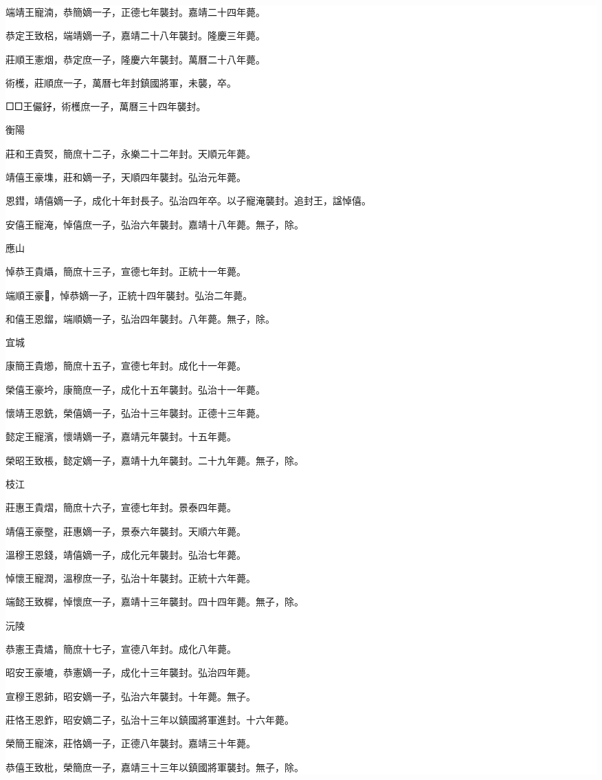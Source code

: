 端靖王寵湳，恭簡嫡一子，正德七年襲封。嘉靖二十四年薨。

恭定王致梠，端靖嫡一子，嘉靖二十八年襲封。隆慶三年薨。

莊順王憲烟，恭定庶一子，隆慶六年襲封。萬曆二十八年薨。

術檴，莊順庶一子，萬曆七年封鎮國將軍，未襲，卒。

□□王儼釨，術檴庶一子，萬曆三十四年襲封。

衡陽

莊和王貴㷂，簡庶十二子，永樂二十二年封。天順元年薨。

靖僖王豪㙫，莊和嫡一子，天順四年襲封。弘治元年薨。

恩鏏，靖僖嫡一子，成化十年封長子。弘治四年卒。以子寵淹襲封。追封王，諡悼僖。

安僖王寵淹，悼僖庶一子，弘治六年襲封。嘉靖十八年薨。無子，除。

應山

悼恭王貴㸎，簡庶十三子，宣德七年封。正統十一年薨。

端順王豪𡑡，悼恭嫡一子，正統十四年襲封。弘治二年薨。

和僖王恩鎦，端順嫡一子，弘治四年襲封。八年薨。無子，除。

宜城

康簡王貴㸅，簡庶十五子，宣德七年封。成化十一年薨。

榮僖王豪坅，康簡庶一子，成化十五年襲封。弘治十一年薨。

懷靖王恩銑，榮僖嫡一子，弘治十三年襲封。正德十三年薨。

懿定王寵濱，懷靖嫡一子，嘉靖元年襲封。十五年薨。

榮昭王致棖，懿定嫡一子，嘉靖十九年襲封。二十九年薨。無子，除。

枝江

莊惠王貴熠，簡庶十六子，宣德七年封。景泰四年薨。

靖僖王豪壂，莊惠嫡一子，景泰六年襲封。天順六年薨。

溫穆王恩錢，靖僖嫡一子，成化元年襲封。弘治七年薨。

悼懷王寵潤，溫穆庶一子，弘治十年襲封。正統十六年薨。

端懿王致樨，悼懷庶一子，嘉靖十三年襲封。四十四年薨。無子，除。

沅陵

恭憲王貴燏，簡庶十七子，宣德八年封。成化八年薨。

昭安王豪塶，恭憲嫡一子，成化十三年襲封。弘治四年薨。

宣穆王恩鈰，昭安嫡一子，弘治六年襲封。十年薨。無子。

莊恪王恩鈼，昭安嫡二子，弘治十三年以鎮國將軍進封。十六年薨。

榮簡王寵淶，莊恪嫡一子，正德八年襲封。嘉靖三十年薨。

恭僖王致枇，榮簡庶一子，嘉靖三十三年以鎮國將軍襲封。無子，除。

